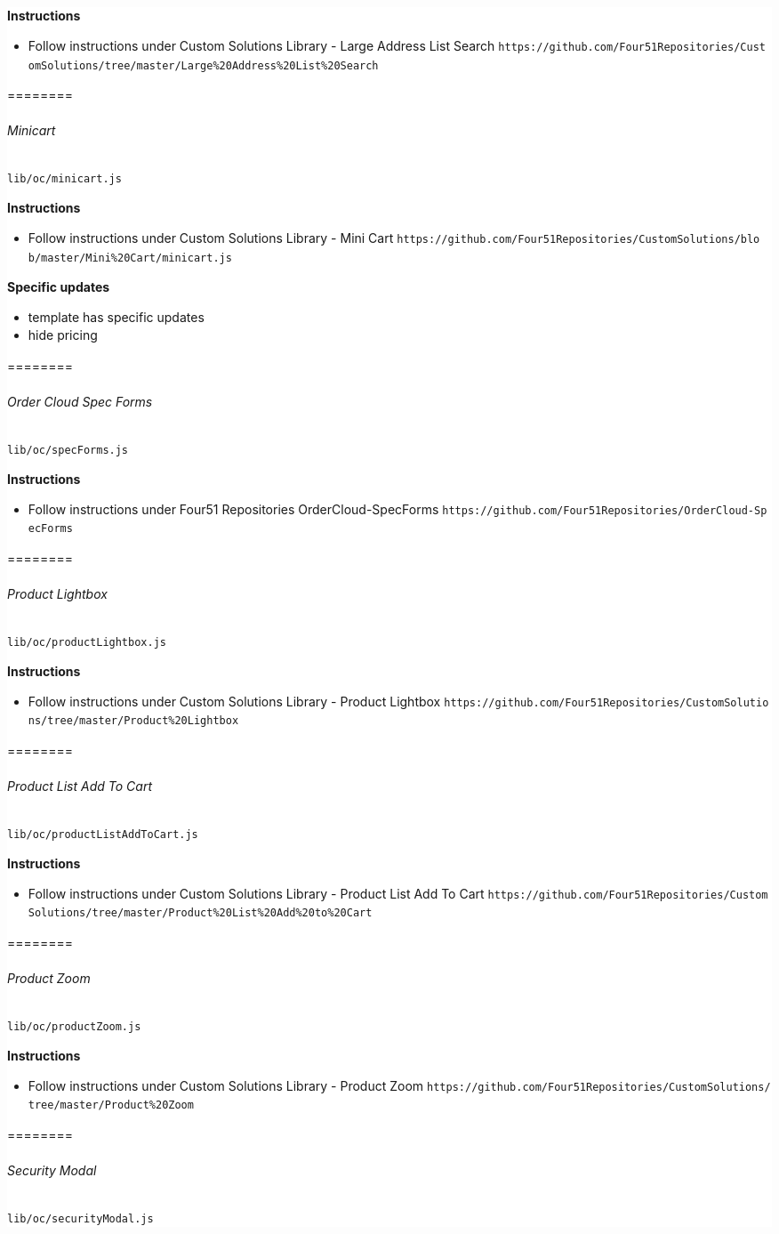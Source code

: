 **Instructions**
* Follow instructions under Custom Solutions Library - Large Address List Search
`https://github.com/Four51Repositories/CustomSolutions/tree/master/Large%20Address%20List%20Search`

========

###### Minicart
`lib/oc/minicart.js`

**Instructions**
* Follow instructions under Custom Solutions Library - Mini Cart
`https://github.com/Four51Repositories/CustomSolutions/blob/master/Mini%20Cart/minicart.js`

**Specific updates**
* template has specific updates 
* hide pricing

========

###### Order Cloud Spec Forms
`lib/oc/specForms.js`

**Instructions**
* Follow instructions under Four51 Repositories OrderCloud-SpecForms
`https://github.com/Four51Repositories/OrderCloud-SpecForms`

========

###### Product Lightbox
`lib/oc/productLightbox.js`

**Instructions**
* Follow instructions under Custom Solutions Library - Product Lightbox
`https://github.com/Four51Repositories/CustomSolutions/tree/master/Product%20Lightbox`

========

###### Product List Add To Cart
`lib/oc/productListAddToCart.js`

**Instructions**
* Follow instructions under Custom Solutions Library - Product List Add To Cart
`https://github.com/Four51Repositories/CustomSolutions/tree/master/Product%20List%20Add%20to%20Cart`

========

###### Product Zoom
`lib/oc/productZoom.js`

**Instructions**
* Follow instructions under Custom Solutions Library - Product Zoom
`https://github.com/Four51Repositories/CustomSolutions/tree/master/Product%20Zoom`

========

###### Security Modal
`lib/oc/securityModal.js`
